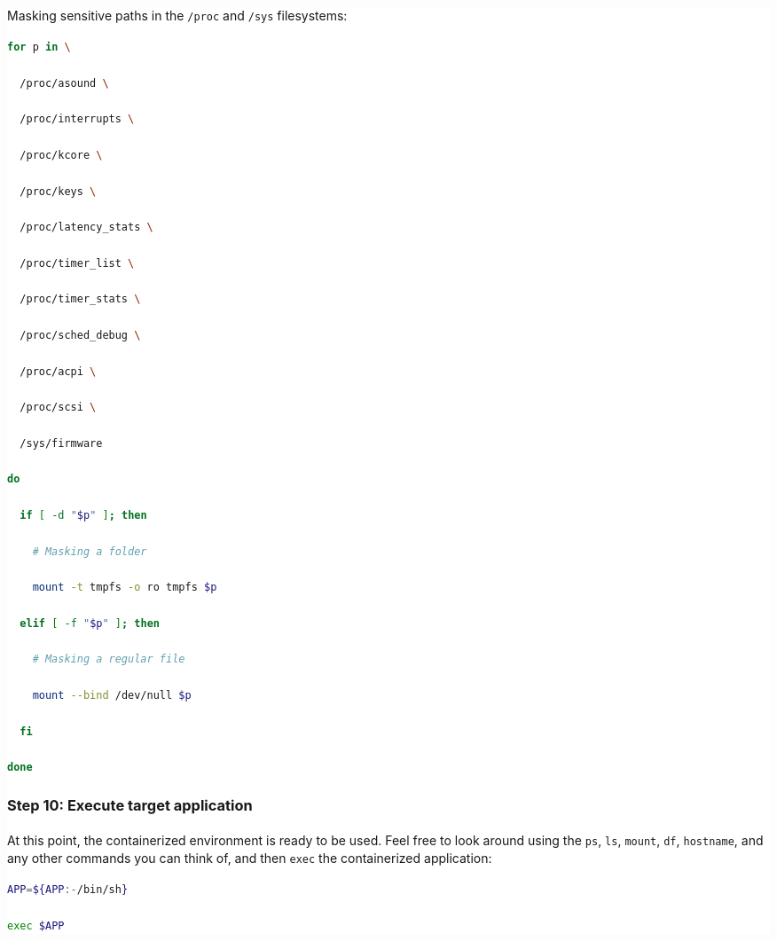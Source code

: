 Masking sensitive paths in the `/proc` and `/sys` filesystems:

```sh
for p in \

  /proc/asound \

  /proc/interrupts \

  /proc/kcore \

  /proc/keys \

  /proc/latency_stats \

  /proc/timer_list \

  /proc/timer_stats \

  /proc/sched_debug \

  /proc/acpi \

  /proc/scsi \

  /sys/firmware

do

  if [ -d "$p" ]; then

    # Masking a folder

    mount -t tmpfs -o ro tmpfs $p

  elif [ -f "$p" ]; then

    # Masking a regular file

    mount --bind /dev/null $p

  fi

done
```

### Step 10: Execute target application

At this point, the containerized environment is ready to be used. Feel free to look around using the `ps`, `ls`, `mount`, `df`, `hostname`, and any other commands you can think of, and then `exec` the containerized application:

```sh
APP=${APP:-/bin/sh}

exec $APP
```
